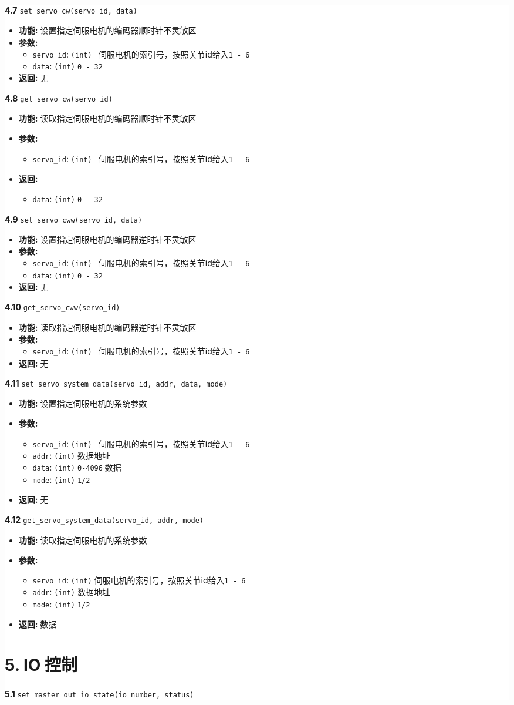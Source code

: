 **4.7** `set_servo_cw(servo_id, data)`

- **功能:** 设置指定伺服电机的编码器顺时针不灵敏区
- **参数:**
  - `servo_id`: `(int) ` 伺服电机的索引号，按照关节id给入`1 - 6`
  - `data`: `(int)` `0 - 32`
- **返回:** 无

**4.8** `get_servo_cw(servo_id)`

- **功能:** 读取指定伺服电机的编码器顺时针不灵敏区

- **参数:**
  - `servo_id`: `(int) ` 伺服电机的索引号，按照关节id给入`1 - 6`
- **返回:** 
  - `data`: `(int)` `0 - 32`

**4.9** `set_servo_cww(servo_id, data)`

- **功能:** 设置指定伺服电机的编码器逆时针不灵敏区
- **参数:**
  - `servo_id`: `(int) ` 伺服电机的索引号，按照关节id给入`1 - 6`
  - `data`: `(int)` `0 - 32`
- **返回:** 无

**4.10** `get_servo_cww(servo_id)`

- **功能:** 读取指定伺服电机的编码器逆时针不灵敏区
- **参数:**
  - `servo_id`: `(int) ` 伺服电机的索引号，按照关节id给入`1 - 6`
- **返回:** 无

**4.11** `set_servo_system_data(servo_id, addr, data, mode)`

- **功能:** 设置指定伺服电机的系统参数

- **参数:**
  - `servo_id`: `(int) ` 伺服电机的索引号，按照关节id给入`1 - 6`
  - `addr`: `(int)` 数据地址
  - `data`: `(int)` `0-4096` 数据
  - `mode`: `(int)` `1/2`
- **返回:** 无

**4.12** `get_servo_system_data(servo_id, addr, mode)`

- **功能:** 读取指定伺服电机的系统参数

- **参数:**
  - `servo_id`: `(int)` 伺服电机的索引号，按照关节id给入`1 - 6`
  - `addr`: `(int)` 数据地址
  - `mode`: `(int)` `1/2`

- **返回:** 数据

# 5. IO 控制

**5.1** `set_master_out_io_state(io_number, status)`
